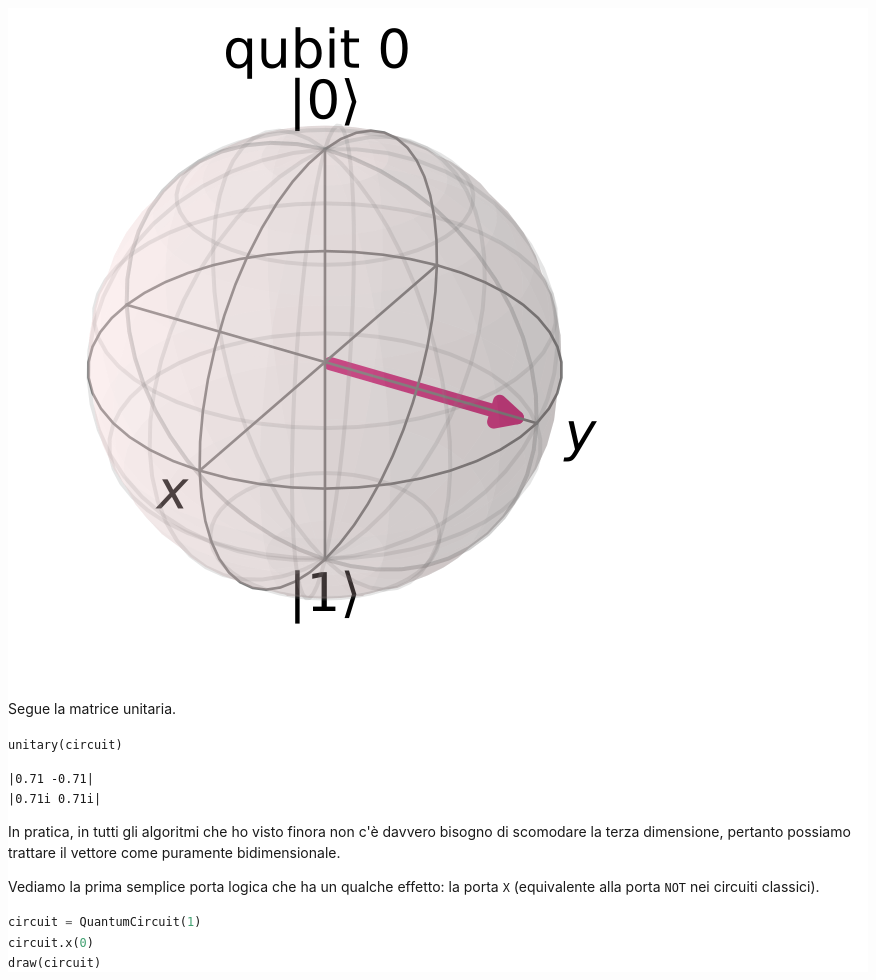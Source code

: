 ![svg](/static/images/blog/programmiamo-un-calcolatore-quantistico-in-python/2021-03-11-programmiamo-un-calcolatore-quantistico-in-python_18_1.svg)

Segue la matrice unitaria.

```python
unitary(circuit)
```

    |0.71 -0.71|
    |0.71i 0.71i|

In pratica, in tutti gli algoritmi che ho visto finora non c'è davvero bisogno di scomodare la terza dimensione, pertanto possiamo trattare il vettore come puramente bidimensionale.

Vediamo la prima semplice porta logica che ha un qualche effetto: la porta `X` (equivalente alla porta `NOT` nei circuiti classici).

```python
circuit = QuantumCircuit(1)
circuit.x(0)
draw(circuit)
```
